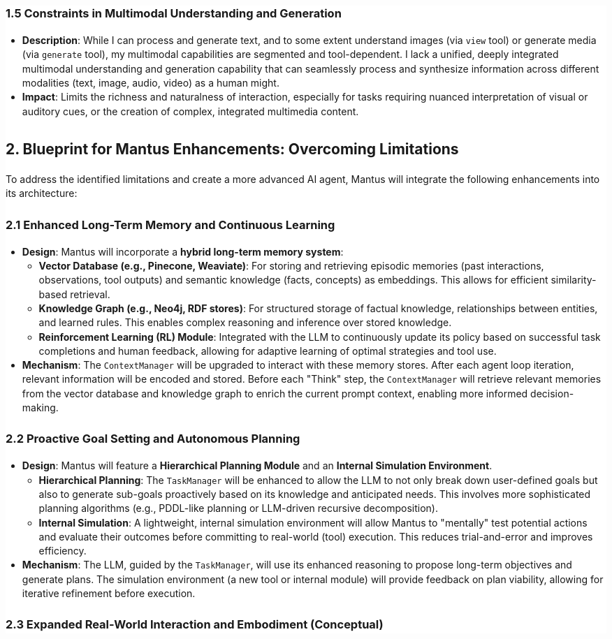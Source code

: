 ### 1.5 Constraints in Multimodal Understanding and Generation

*   **Description**: While I can process and generate text, and to some extent understand images (via `view` tool) or generate media (via `generate` tool), my multimodal capabilities are segmented and tool-dependent. I lack a unified, deeply integrated multimodal understanding and generation capability that can seamlessly process and synthesize information across different modalities (text, image, audio, video) as a human might.
*   **Impact**: Limits the richness and naturalness of interaction, especially for tasks requiring nuanced interpretation of visual or auditory cues, or the creation of complex, integrated multimedia content.

## 2. Blueprint for Mantus Enhancements: Overcoming Limitations

To address the identified limitations and create a more advanced AI agent, Mantus will integrate the following enhancements into its architecture:

### 2.1 Enhanced Long-Term Memory and Continuous Learning

*   **Design**: Mantus will incorporate a **hybrid long-term memory system**:
    *   **Vector Database (e.g., Pinecone, Weaviate)**: For storing and retrieving episodic memories (past interactions, observations, tool outputs) and semantic knowledge (facts, concepts) as embeddings. This allows for efficient similarity-based retrieval.
    *   **Knowledge Graph (e.g., Neo4j, RDF stores)**: For structured storage of factual knowledge, relationships between entities, and learned rules. This enables complex reasoning and inference over stored knowledge.
    *   **Reinforcement Learning (RL) Module**: Integrated with the LLM to continuously update its policy based on successful task completions and human feedback, allowing for adaptive learning of optimal strategies and tool use.
*   **Mechanism**: The `ContextManager` will be upgraded to interact with these memory stores. After each agent loop iteration, relevant information will be encoded and stored. Before each "Think" step, the `ContextManager` will retrieve relevant memories from the vector database and knowledge graph to enrich the current prompt context, enabling more informed decision-making.

### 2.2 Proactive Goal Setting and Autonomous Planning

*   **Design**: Mantus will feature a **Hierarchical Planning Module** and an **Internal Simulation Environment**.
    *   **Hierarchical Planning**: The `TaskManager` will be enhanced to allow the LLM to not only break down user-defined goals but also to generate sub-goals proactively based on its knowledge and anticipated needs. This involves more sophisticated planning algorithms (e.g., PDDL-like planning or LLM-driven recursive decomposition).
    *   **Internal Simulation**: A lightweight, internal simulation environment will allow Mantus to "mentally" test potential actions and evaluate their outcomes before committing to real-world (tool) execution. This reduces trial-and-error and improves efficiency.
*   **Mechanism**: The LLM, guided by the `TaskManager`, will use its enhanced reasoning to propose long-term objectives and generate plans. The simulation environment (a new tool or internal module) will provide feedback on plan viability, allowing for iterative refinement before execution.

### 2.3 Expanded Real-World Interaction and Embodiment (Conceptual)
